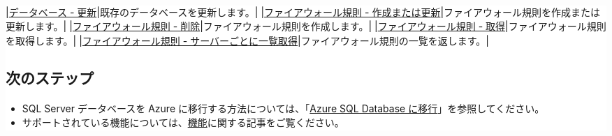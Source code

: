 |[データベース - 更新](/rest/api/sql/databases/update)|既存のデータベースを更新します。|
|[ファイアウォール規則 - 作成または更新](/rest/api/sql/firewallrules/createorupdate)|ファイアウォール規則を作成または更新します。|
|[ファイアウォール規則 - 削除](/rest/api/sql/firewallrules/delete)|ファイアウォール規則を作成します。|
|[ファイアウォール規則 - 取得](/rest/api/sql/firewallrules/get)|ファイアウォール規則を取得します。|
|[ファイアウォール規則 - サーバーごとに一覧取得](/rest/api/sql/firewallrules/listbyserver)|ファイアウォール規則の一覧を返します。|

## <a name="next-steps"></a>次のステップ

- SQL Server データベースを Azure に移行する方法については、「[Azure SQL Database に移行](migrate-to-database-from-sql-server.md)」を参照してください。
- サポートされている機能については、[機能](features-comparison.md)に関する記事をご覧ください。

